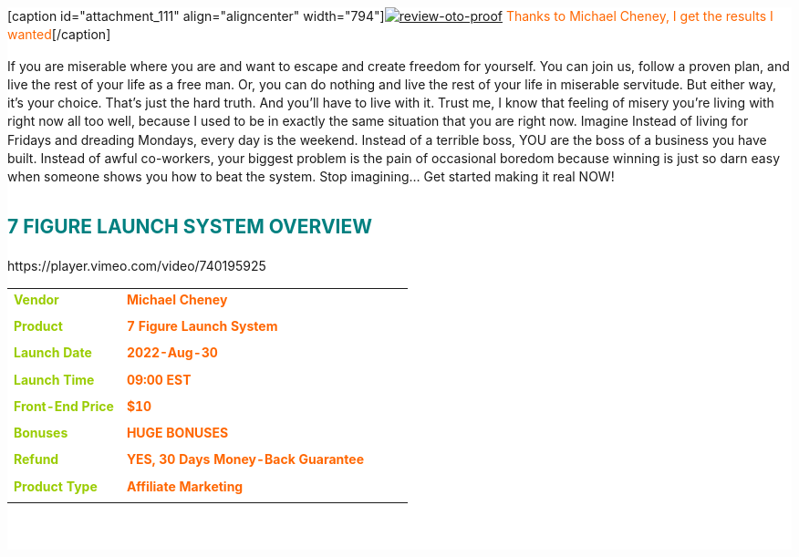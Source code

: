 [caption id="attachment_111" align="aligncenter" width="794"]<a href="https://warriorplus.com/o2/a/pmzccw/0" target="_blank" rel="nofollow noopener noreferrer"><img class="wp-image-111 size-full" src="https://review-oto.com/wp-content/uploads/2021/07/review-oto-proof.png" alt="review-oto-proof" width="794" height="952" /></a> <span style="color: #ff6600;">Thanks to Michael Cheney, I get the results I wanted</span>[/caption]

<p>If you are miserable where you are and want to escape and create freedom for yourself. You can join us, follow a proven plan, and live the rest of your life as a free man. Or, you can do nothing and live the rest of your life in miserable servitude. But either way, it’s your choice. That’s just the hard truth. And you’ll have to live with it. Trust me, I know that feeling of misery you’re living with right now all too well, because I used to be in exactly the same situation that you are right now. Imagine Instead of living for Fridays and dreading Mondays, every day is the weekend. Instead of a terrible boss, YOU are the boss of a business you have built. Instead of awful co-workers, your biggest problem is the pain of occasional boredom because winning is just so darn easy when someone shows you how to beat the system. Stop imagining… Get started making it real NOW!</p>
<h2 class="review-box-header"><span style="color: #008080;"><strong>7 FIGURE LAUNCH SYSTEM OVERVIEW</strong></span></h2>
<p>https://player.vimeo.com/video/740195925</p>
<table style="border-collapse: collapse; width: 100%; height: 287px;">
<tbody>
<tr style="height: 24px;">
<td style="width: 28.2088%; height: 24px;"><span style="color: #99cc00;"><strong>Vendor</strong></span></td>
<td style="width: 71.7186%; height: 24px;"><span style="color: #ff6600;"><strong>Michael Cheney</strong></span></td>
</tr>
<tr style="height: 24px;">
<td style="width: 28.2088%; height: 24px;"><span style="color: #99cc00;"><strong>Product</strong></span></td>
<td style="width: 71.7186%; height: 24px;"><span style="color: #ff6600;"><strong>7 Figure Launch System</strong></span></td>
</tr>
<tr style="height: 24px;">
<td style="width: 28.2088%; height: 24px;"><span style="color: #99cc00;"><strong>Launch Date</strong></span></td>
<td style="width: 71.7186%; height: 24px;"><span style="color: #ff6600;"><strong>2022-Aug-30</strong></span></td>
</tr>
<tr style="height: 24px;">
<td style="width: 28.2088%; height: 24px;"><span style="color: #99cc00;"><strong>Launch Time</strong></span></td>
<td style="width: 71.7186%; height: 24px;"><span style="color: #ff6600;"><strong>09:00 EST</strong></span></td>
</tr>
<tr style="height: 24px;">
<td style="width: 28.2088%; height: 24px;"><span style="color: #99cc00;"><strong>Front-End Price</strong></span></td>
<td style="width: 71.7186%; height: 24px;"><span style="color: #ff6600;"><strong>$10</strong></span></td>
</tr>
<tr style="height: 24px;">
<td style="width: 28.2088%; height: 24px;"><span style="color: #99cc00;"><strong>Bonuses</strong></span></td>
<td style="width: 71.7186%; height: 24px;"><span style="color: #ff6600;"><strong>HUGE BONUSES</strong></span></td>
</tr>
<tr style="height: 24px;">
<td style="width: 28.2088%; height: 24px;"><span style="color: #99cc00;"><strong>Refund</strong></span></td>
<td style="width: 71.7186%; height: 24px;"><span style="color: #ff6600;"><strong>YES, 30 Days Money-Back Guarantee</strong></span></td>
</tr>
<tr style="height: 24px;">
<td style="width: 28.2088%; height: 24px;"><span style="color: #99cc00;"><strong>Product Type</strong></span></td>
<td style="width: 71.7186%; height: 24px;"><span style="color: #ff6600;"><strong>Affiliate Marketing</strong></span></td>